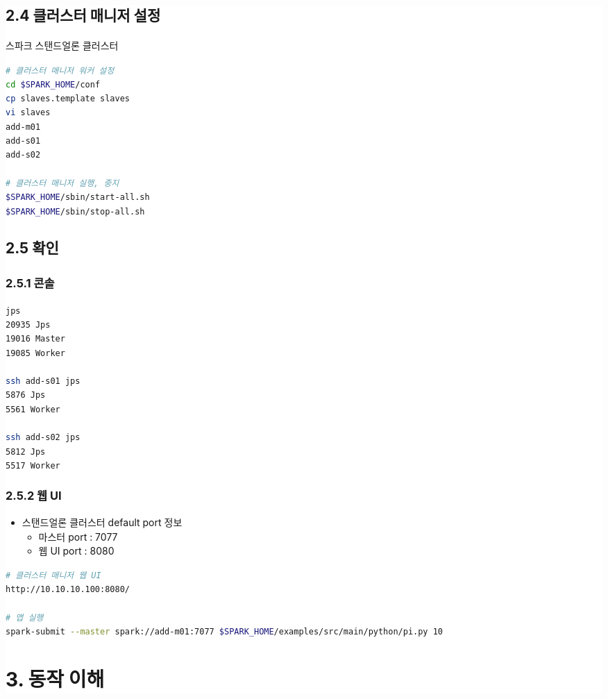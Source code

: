 ## 2.4 클러스터 매니저 설정

스파크 스탠드얼론 클러스터

```bash
# 클러스터 매니저 워커 설정
cd $SPARK_HOME/conf
cp slaves.template slaves
vi slaves
add-m01
add-s01
add-s02

# 클러스터 매니저 실행, 중지
$SPARK_HOME/sbin/start-all.sh
$SPARK_HOME/sbin/stop-all.sh
```

## 2.5 확인

### 2.5.1 콘솔

```bash
jps
20935 Jps
19016 Master
19085 Worker

ssh add-s01 jps
5876 Jps
5561 Worker

ssh add-s02 jps
5812 Jps
5517 Worker
```

### 2.5.2 웹 UI

- 스탠드얼론 클러스터 default port 정보
  - 마스터 port : 7077
  - 웹 UI port : 8080

```bash
# 클러스터 매니저 웹 UI
http://10.10.10.100:8080/

# 앱 실행
spark-submit --master spark://add-m01:7077 $SPARK_HOME/examples/src/main/python/pi.py 10
```



# 3. 동작 이해
